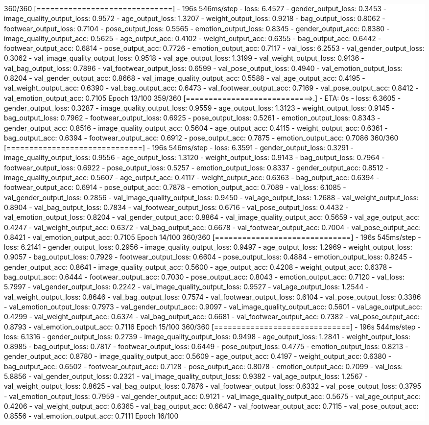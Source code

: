 360/360 [==============================] - 196s 546ms/step - loss: 6.4527 - gender_output_loss: 0.3453 - image_quality_output_loss: 0.9572 - age_output_loss: 1.3207 - weight_output_loss: 0.9218 - bag_output_loss: 0.8062 - footwear_output_loss: 0.7104 - pose_output_loss: 0.5565 - emotion_output_loss: 0.8345 - gender_output_acc: 0.8380 - image_quality_output_acc: 0.5625 - age_output_acc: 0.4102 - weight_output_acc: 0.6355 - bag_output_acc: 0.6442 - footwear_output_acc: 0.6814 - pose_output_acc: 0.7726 - emotion_output_acc: 0.7117 - val_loss: 6.2553 - val_gender_output_loss: 0.3062 - val_image_quality_output_loss: 0.9518 - val_age_output_loss: 1.3199 - val_weight_output_loss: 0.9136 - val_bag_output_loss: 0.7896 - val_footwear_output_loss: 0.6599 - val_pose_output_loss: 0.4940 - val_emotion_output_loss: 0.8204 - val_gender_output_acc: 0.8668 - val_image_quality_output_acc: 0.5588 - val_age_output_acc: 0.4195 - val_weight_output_acc: 0.6390 - val_bag_output_acc: 0.6473 - val_footwear_output_acc: 0.7169 - val_pose_output_acc: 0.8412 - val_emotion_output_acc: 0.7105
Epoch 13/100
359/360 [============================>.] - ETA: 0s - loss: 6.3605 - gender_output_loss: 0.3287 - image_quality_output_loss: 0.9559 - age_output_loss: 1.3123 - weight_output_loss: 0.9145 - bag_output_loss: 0.7962 - footwear_output_loss: 0.6925 - pose_output_loss: 0.5261 - emotion_output_loss: 0.8343 - gender_output_acc: 0.8516 - image_quality_output_acc: 0.5604 - age_output_acc: 0.4115 - weight_output_acc: 0.6361 - bag_output_acc: 0.6394 - footwear_output_acc: 0.6912 - pose_output_acc: 0.7875 - emotion_output_acc: 0.7086
360/360 [==============================] - 196s 546ms/step - loss: 6.3591 - gender_output_loss: 0.3291 - image_quality_output_loss: 0.9556 - age_output_loss: 1.3120 - weight_output_loss: 0.9143 - bag_output_loss: 0.7964 - footwear_output_loss: 0.6922 - pose_output_loss: 0.5257 - emotion_output_loss: 0.8337 - gender_output_acc: 0.8512 - image_quality_output_acc: 0.5607 - age_output_acc: 0.4117 - weight_output_acc: 0.6363 - bag_output_acc: 0.6394 - footwear_output_acc: 0.6914 - pose_output_acc: 0.7878 - emotion_output_acc: 0.7089 - val_loss: 6.1085 - val_gender_output_loss: 0.2856 - val_image_quality_output_loss: 0.9450 - val_age_output_loss: 1.2688 - val_weight_output_loss: 0.8904 - val_bag_output_loss: 0.7834 - val_footwear_output_loss: 0.6716 - val_pose_output_loss: 0.4432 - val_emotion_output_loss: 0.8204 - val_gender_output_acc: 0.8864 - val_image_quality_output_acc: 0.5659 - val_age_output_acc: 0.4247 - val_weight_output_acc: 0.6372 - val_bag_output_acc: 0.6678 - val_footwear_output_acc: 0.7004 - val_pose_output_acc: 0.8421 - val_emotion_output_acc: 0.7105
Epoch 14/100
360/360 [==============================] - 196s 545ms/step - loss: 6.2141 - gender_output_loss: 0.2956 - image_quality_output_loss: 0.9497 - age_output_loss: 1.2969 - weight_output_loss: 0.9057 - bag_output_loss: 0.7929 - footwear_output_loss: 0.6604 - pose_output_loss: 0.4884 - emotion_output_loss: 0.8245 - gender_output_acc: 0.8641 - image_quality_output_acc: 0.5600 - age_output_acc: 0.4208 - weight_output_acc: 0.6378 - bag_output_acc: 0.6444 - footwear_output_acc: 0.7030 - pose_output_acc: 0.8043 - emotion_output_acc: 0.7120 - val_loss: 5.7997 - val_gender_output_loss: 0.2242 - val_image_quality_output_loss: 0.9527 - val_age_output_loss: 1.2544 - val_weight_output_loss: 0.8646 - val_bag_output_loss: 0.7574 - val_footwear_output_loss: 0.6104 - val_pose_output_loss: 0.3386 - val_emotion_output_loss: 0.7973 - val_gender_output_acc: 0.9097 - val_image_quality_output_acc: 0.5601 - val_age_output_acc: 0.4299 - val_weight_output_acc: 0.6374 - val_bag_output_acc: 0.6681 - val_footwear_output_acc: 0.7382 - val_pose_output_acc: 0.8793 - val_emotion_output_acc: 0.7116
Epoch 15/100
360/360 [==============================] - 196s 544ms/step - loss: 6.1316 - gender_output_loss: 0.2739 - image_quality_output_loss: 0.9498 - age_output_loss: 1.2841 - weight_output_loss: 0.8985 - bag_output_loss: 0.7817 - footwear_output_loss: 0.6449 - pose_output_loss: 0.4775 - emotion_output_loss: 0.8213 - gender_output_acc: 0.8780 - image_quality_output_acc: 0.5609 - age_output_acc: 0.4197 - weight_output_acc: 0.6380 - bag_output_acc: 0.6502 - footwear_output_acc: 0.7128 - pose_output_acc: 0.8078 - emotion_output_acc: 0.7099 - val_loss: 5.8856 - val_gender_output_loss: 0.2321 - val_image_quality_output_loss: 0.9382 - val_age_output_loss: 1.2567 - val_weight_output_loss: 0.8625 - val_bag_output_loss: 0.7876 - val_footwear_output_loss: 0.6332 - val_pose_output_loss: 0.3795 - val_emotion_output_loss: 0.7959 - val_gender_output_acc: 0.9121 - val_image_quality_output_acc: 0.5675 - val_age_output_acc: 0.4206 - val_weight_output_acc: 0.6365 - val_bag_output_acc: 0.6647 - val_footwear_output_acc: 0.7115 - val_pose_output_acc: 0.8556 - val_emotion_output_acc: 0.7111
Epoch 16/100